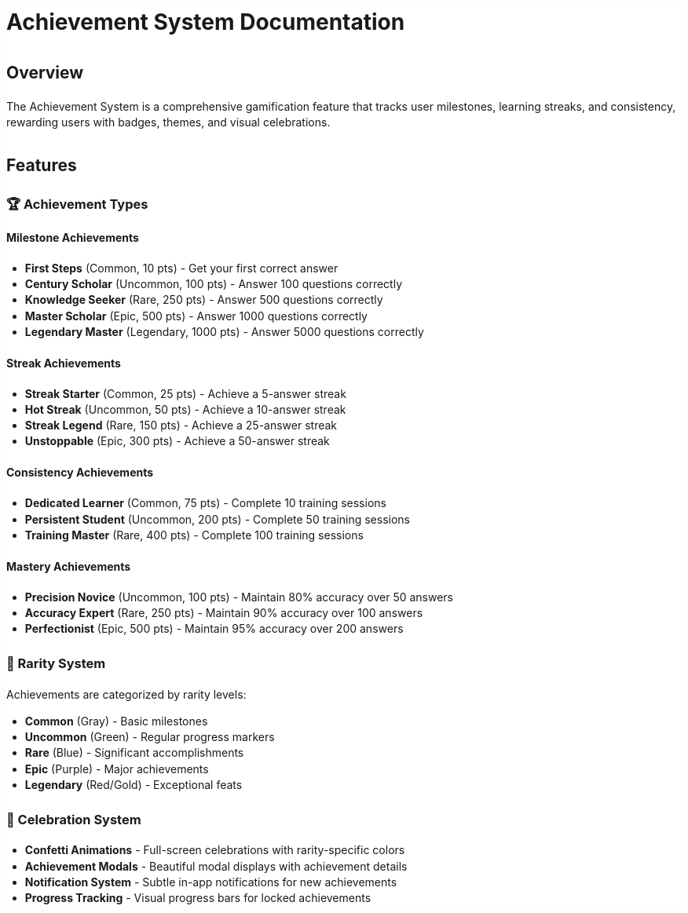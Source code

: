 # Achievement System Documentation

## Overview

The Achievement System is a comprehensive gamification feature that tracks user milestones, learning streaks, and consistency, rewarding users with badges, themes, and visual celebrations.

## Features

### 🏆 Achievement Types

#### Milestone Achievements
- **First Steps** (Common, 10 pts) - Get your first correct answer
- **Century Scholar** (Uncommon, 100 pts) - Answer 100 questions correctly
- **Knowledge Seeker** (Rare, 250 pts) - Answer 500 questions correctly
- **Master Scholar** (Epic, 500 pts) - Answer 1000 questions correctly
- **Legendary Master** (Legendary, 1000 pts) - Answer 5000 questions correctly

#### Streak Achievements
- **Streak Starter** (Common, 25 pts) - Achieve a 5-answer streak
- **Hot Streak** (Uncommon, 50 pts) - Achieve a 10-answer streak
- **Streak Legend** (Rare, 150 pts) - Achieve a 25-answer streak
- **Unstoppable** (Epic, 300 pts) - Achieve a 50-answer streak

#### Consistency Achievements
- **Dedicated Learner** (Common, 75 pts) - Complete 10 training sessions
- **Persistent Student** (Uncommon, 200 pts) - Complete 50 training sessions
- **Training Master** (Rare, 400 pts) - Complete 100 training sessions

#### Mastery Achievements
- **Precision Novice** (Uncommon, 100 pts) - Maintain 80% accuracy over 50 answers
- **Accuracy Expert** (Rare, 250 pts) - Maintain 90% accuracy over 100 answers
- **Perfectionist** (Epic, 500 pts) - Maintain 95% accuracy over 200 answers

### 🎨 Rarity System

Achievements are categorized by rarity levels:

- **Common** (Gray) - Basic milestones
- **Uncommon** (Green) - Regular progress markers
- **Rare** (Blue) - Significant accomplishments
- **Epic** (Purple) - Major achievements
- **Legendary** (Red/Gold) - Exceptional feats

### 🎉 Celebration System

- **Confetti Animations** - Full-screen celebrations with rarity-specific colors
- **Achievement Modals** - Beautiful modal displays with achievement details
- **Notification System** - Subtle in-app notifications for new achievements
- **Progress Tracking** - Visual progress bars for locked achievements
